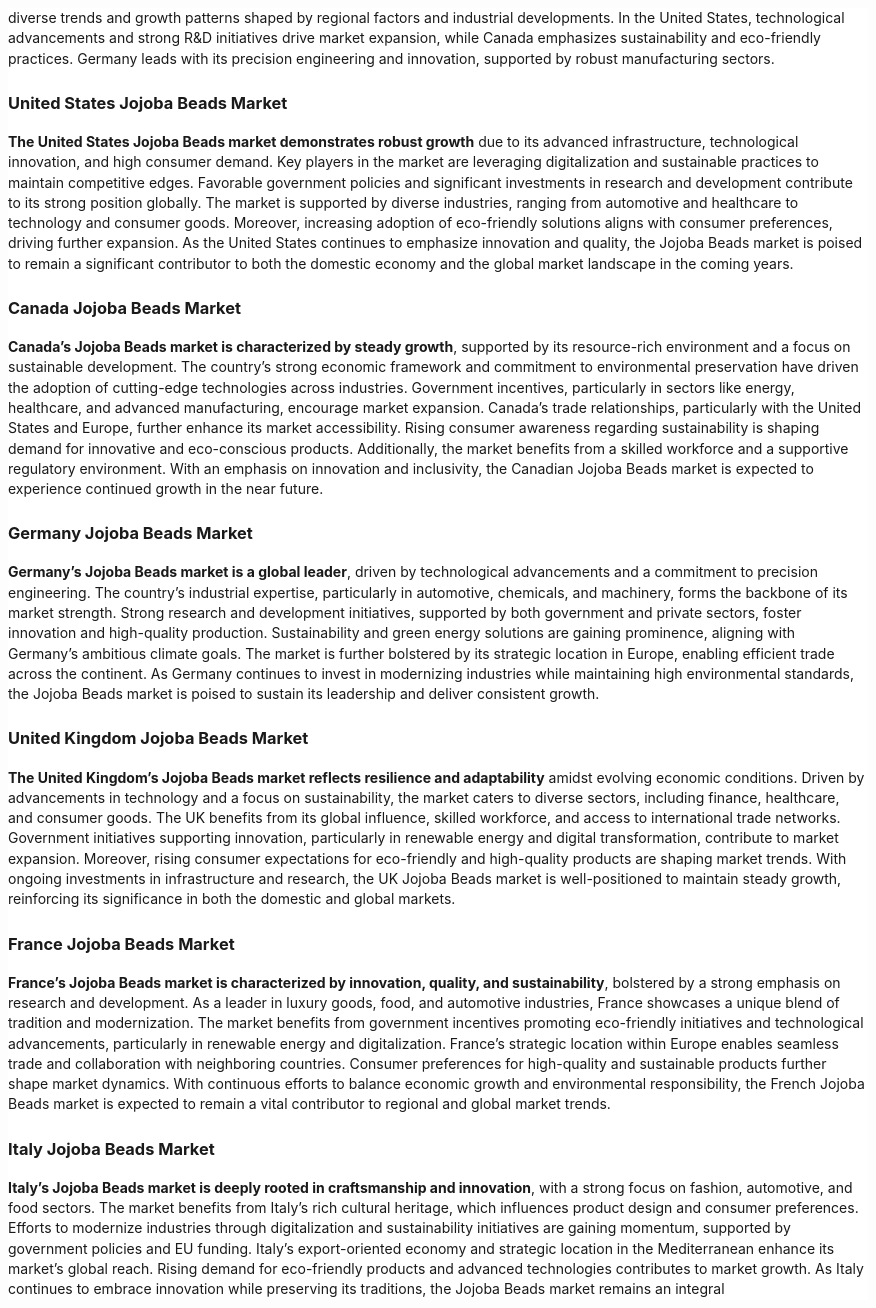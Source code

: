 diverse trends and growth patterns shaped by regional factors and industrial developments. In the United States, technological advancements and strong R&amp;D initiatives drive market expansion, while Canada emphasizes sustainability and eco-friendly practices. Germany leads with its precision engineering and innovation, supported by robust manufacturing sectors.</span></em></p></blockquote><h3><strong>United States Jojoba Beads Market</strong></h3><p><strong>The United States Jojoba Beads market demonstrates robust growth</strong> due to its advanced infrastructure, technological innovation, and high consumer demand. Key players in the market are leveraging digitalization and sustainable practices to maintain competitive edges. Favorable government policies and significant investments in research and development contribute to its strong position globally. The market is supported by diverse industries, ranging from automotive and healthcare to technology and consumer goods. Moreover, increasing adoption of eco-friendly solutions aligns with consumer preferences, driving further expansion. As the United States continues to emphasize innovation and quality, the Jojoba Beads market is poised to remain a significant contributor to both the domestic economy and the global market landscape in the coming years.</p><h3><strong>Canada Jojoba Beads Market</strong></h3><p><strong>Canada&rsquo;s Jojoba Beads market is characterized by steady growth</strong>, supported by its resource-rich environment and a focus on sustainable development. The country&rsquo;s strong economic framework and commitment to environmental preservation have driven the adoption of cutting-edge technologies across industries. Government incentives, particularly in sectors like energy, healthcare, and advanced manufacturing, encourage market expansion. Canada&rsquo;s trade relationships, particularly with the United States and Europe, further enhance its market accessibility. Rising consumer awareness regarding sustainability is shaping demand for innovative and eco-conscious products. Additionally, the market benefits from a skilled workforce and a supportive regulatory environment. With an emphasis on innovation and inclusivity, the Canadian Jojoba Beads market is expected to experience continued growth in the near future.</p><h3><strong>Germany Jojoba Beads Market</strong></h3><p><strong>Germany&rsquo;s Jojoba Beads market is a global leader</strong>, driven by technological advancements and a commitment to precision engineering. The country&rsquo;s industrial expertise, particularly in automotive, chemicals, and machinery, forms the backbone of its market strength. Strong research and development initiatives, supported by both government and private sectors, foster innovation and high-quality production. Sustainability and green energy solutions are gaining prominence, aligning with Germany&rsquo;s ambitious climate goals. The market is further bolstered by its strategic location in Europe, enabling efficient trade across the continent. As Germany continues to invest in modernizing industries while maintaining high environmental standards, the Jojoba Beads market is poised to sustain its leadership and deliver consistent growth.</p><h3><strong>United Kingdom Jojoba Beads Market</strong></h3><p><strong>The United Kingdom&rsquo;s Jojoba Beads market reflects resilience and adaptability</strong> amidst evolving economic conditions. Driven by advancements in technology and a focus on sustainability, the market caters to diverse sectors, including finance, healthcare, and consumer goods. The UK benefits from its global influence, skilled workforce, and access to international trade networks. Government initiatives supporting innovation, particularly in renewable energy and digital transformation, contribute to market expansion. Moreover, rising consumer expectations for eco-friendly and high-quality products are shaping market trends. With ongoing investments in infrastructure and research, the UK Jojoba Beads market is well-positioned to maintain steady growth, reinforcing its significance in both the domestic and global markets.</p><h3><strong>France Jojoba Beads Market</strong></h3><p><strong>France&rsquo;s Jojoba Beads market is characterized by innovation, quality, and sustainability</strong>, bolstered by a strong emphasis on research and development. As a leader in luxury goods, food, and automotive industries, France showcases a unique blend of tradition and modernization. The market benefits from government incentives promoting eco-friendly initiatives and technological advancements, particularly in renewable energy and digitalization. France&rsquo;s strategic location within Europe enables seamless trade and collaboration with neighboring countries. Consumer preferences for high-quality and sustainable products further shape market dynamics. With continuous efforts to balance economic growth and environmental responsibility, the French Jojoba Beads market is expected to remain a vital contributor to regional and global market trends.</p><h3><strong>Italy Jojoba Beads Market</strong></h3><p><strong>Italy&rsquo;s Jojoba Beads market is deeply rooted in craftsmanship and innovation</strong>, with a strong focus on fashion, automotive, and food sectors. The market benefits from Italy&rsquo;s rich cultural heritage, which influences product design and consumer preferences. Efforts to modernize industries through digitalization and sustainability initiatives are gaining momentum, supported by government policies and EU funding. Italy&rsquo;s export-oriented economy and strategic location in the Mediterranean enhance its market&rsquo;s global reach. Rising demand for eco-friendly products and advanced technologies contributes to market growth. As Italy continues to embrace innovation while preserving its traditions, the Jojoba Beads market remains an integral